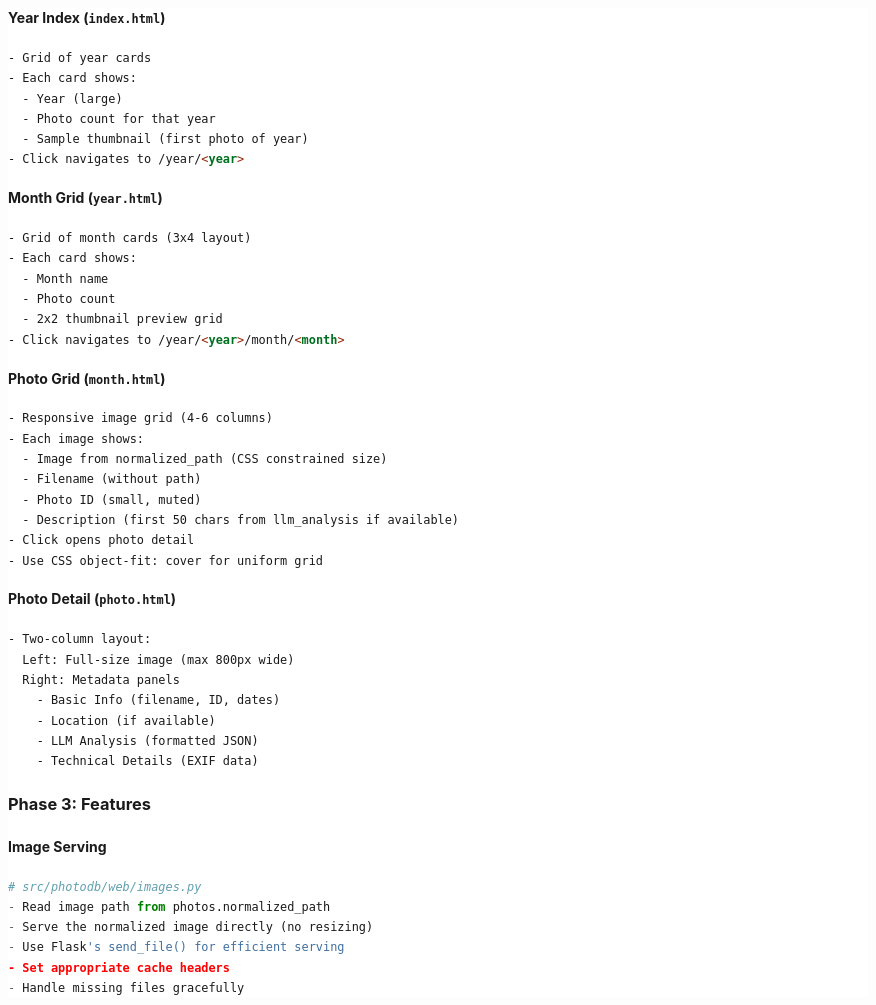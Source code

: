 #### Year Index (`index.html`)
```html
- Grid of year cards
- Each card shows:
  - Year (large)
  - Photo count for that year
  - Sample thumbnail (first photo of year)
- Click navigates to /year/<year>
```

#### Month Grid (`year.html`)
```html
- Grid of month cards (3x4 layout)
- Each card shows:
  - Month name
  - Photo count
  - 2x2 thumbnail preview grid
- Click navigates to /year/<year>/month/<month>
```

#### Photo Grid (`month.html`)
```html
- Responsive image grid (4-6 columns)
- Each image shows:
  - Image from normalized_path (CSS constrained size)
  - Filename (without path)
  - Photo ID (small, muted)
  - Description (first 50 chars from llm_analysis if available)
- Click opens photo detail
- Use CSS object-fit: cover for uniform grid
```

#### Photo Detail (`photo.html`)
```html
- Two-column layout:
  Left: Full-size image (max 800px wide)
  Right: Metadata panels
    - Basic Info (filename, ID, dates)
    - Location (if available)
    - LLM Analysis (formatted JSON)
    - Technical Details (EXIF data)
```

### Phase 3: Features

#### Image Serving
```python
# src/photodb/web/images.py
- Read image path from photos.normalized_path
- Serve the normalized image directly (no resizing)
- Use Flask's send_file() for efficient serving
- Set appropriate cache headers
- Handle missing files gracefully
```
